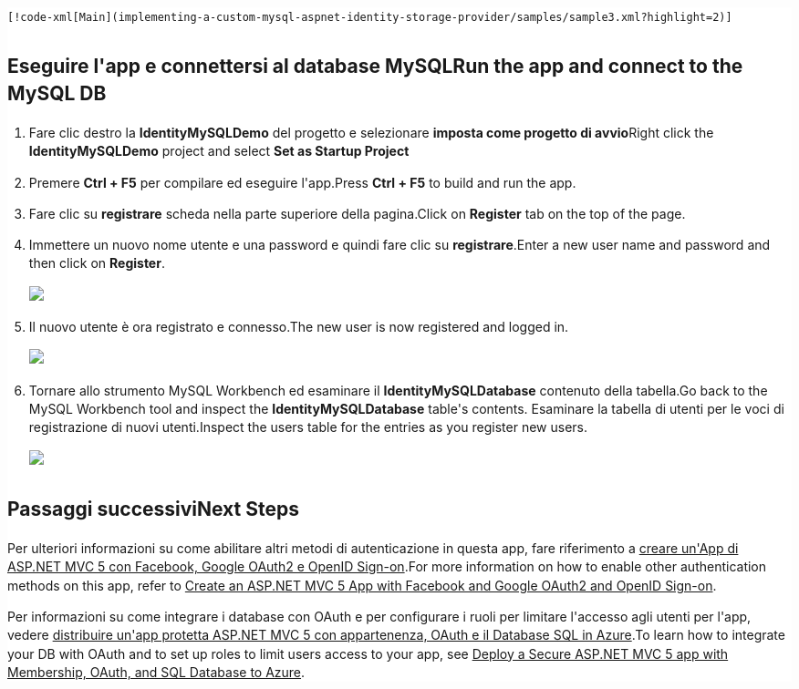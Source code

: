     [!code-xml[Main](implementing-a-custom-mysql-aspnet-identity-storage-provider/samples/sample3.xml?highlight=2)]

## <a name="run-the-app-and-connect-to-the-mysql-db"></a><span data-ttu-id="2dccb-187">Eseguire l'app e connettersi al database MySQL</span><span class="sxs-lookup"><span data-stu-id="2dccb-187">Run the app and connect to the MySQL DB</span></span>

1. <span data-ttu-id="2dccb-188">Fare clic destro la **IdentityMySQLDemo** del progetto e selezionare **imposta come progetto di avvio**</span><span class="sxs-lookup"><span data-stu-id="2dccb-188">Right click the **IdentityMySQLDemo** project and select **Set as Startup Project**</span></span>
2. <span data-ttu-id="2dccb-189">Premere **Ctrl + F5** per compilare ed eseguire l'app.</span><span class="sxs-lookup"><span data-stu-id="2dccb-189">Press **Ctrl + F5** to build and run the app.</span></span>
3. <span data-ttu-id="2dccb-190">Fare clic su **registrare** scheda nella parte superiore della pagina.</span><span class="sxs-lookup"><span data-stu-id="2dccb-190">Click on **Register** tab on the top of the page.</span></span>
4. <span data-ttu-id="2dccb-191">Immettere un nuovo nome utente e una password e quindi fare clic su **registrare**.</span><span class="sxs-lookup"><span data-stu-id="2dccb-191">Enter a new user name and password and then click on **Register**.</span></span>  
  
    ![](implementing-a-custom-mysql-aspnet-identity-storage-provider/_static/image8.png)
5. <span data-ttu-id="2dccb-192">Il nuovo utente è ora registrato e connesso.</span><span class="sxs-lookup"><span data-stu-id="2dccb-192">The new user is now registered and logged in.</span></span>  
  
    ![](implementing-a-custom-mysql-aspnet-identity-storage-provider/_static/image9.png)
6. <span data-ttu-id="2dccb-193">Tornare allo strumento MySQL Workbench ed esaminare il **IdentityMySQLDatabase** contenuto della tabella.</span><span class="sxs-lookup"><span data-stu-id="2dccb-193">Go back to the MySQL Workbench tool and inspect the **IdentityMySQLDatabase** table's contents.</span></span> <span data-ttu-id="2dccb-194">Esaminare la tabella di utenti per le voci di registrazione di nuovi utenti.</span><span class="sxs-lookup"><span data-stu-id="2dccb-194">Inspect the users table for the entries as you register new users.</span></span>  
  
    ![](implementing-a-custom-mysql-aspnet-identity-storage-provider/_static/image10.png)

## <a name="next-steps"></a><span data-ttu-id="2dccb-195">Passaggi successivi</span><span class="sxs-lookup"><span data-stu-id="2dccb-195">Next Steps</span></span>

<span data-ttu-id="2dccb-196">Per ulteriori informazioni su come abilitare altri metodi di autenticazione in questa app, fare riferimento a [creare un'App di ASP.NET MVC 5 con Facebook, Google OAuth2 e OpenID Sign-on](../../../mvc/overview/security/create-an-aspnet-mvc-5-app-with-facebook-and-google-oauth2-and-openid-sign-on.md).</span><span class="sxs-lookup"><span data-stu-id="2dccb-196">For more information on how to enable other authentication methods on this app, refer to [Create an ASP.NET MVC 5 App with Facebook and Google OAuth2 and OpenID Sign-on](../../../mvc/overview/security/create-an-aspnet-mvc-5-app-with-facebook-and-google-oauth2-and-openid-sign-on.md).</span></span>

<span data-ttu-id="2dccb-197">Per informazioni su come integrare i database con OAuth e per configurare i ruoli per limitare l'accesso agli utenti per l'app, vedere [distribuire un'app protetta ASP.NET MVC 5 con appartenenza, OAuth e il Database SQL in Azure](https://docs.microsoft.com/aspnet/core/security/authorization/secure-data).</span><span class="sxs-lookup"><span data-stu-id="2dccb-197">To learn how to integrate your DB with OAuth and to set up roles to limit users access to your app, see [Deploy a Secure ASP.NET MVC 5 app with Membership, OAuth, and SQL Database to Azure](https://docs.microsoft.com/aspnet/core/security/authorization/secure-data).</span></span>
